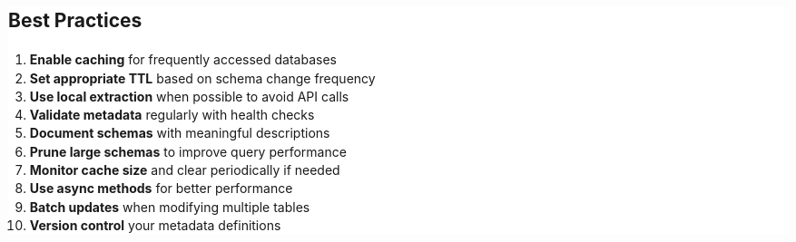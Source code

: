 ## Best Practices

1. **Enable caching** for frequently accessed databases
2. **Set appropriate TTL** based on schema change frequency
3. **Use local extraction** when possible to avoid API calls
4. **Validate metadata** regularly with health checks
5. **Document schemas** with meaningful descriptions
6. **Prune large schemas** to improve query performance
7. **Monitor cache size** and clear periodically if needed
8. **Use async methods** for better performance
9. **Batch updates** when modifying multiple tables
10. **Version control** your metadata definitions